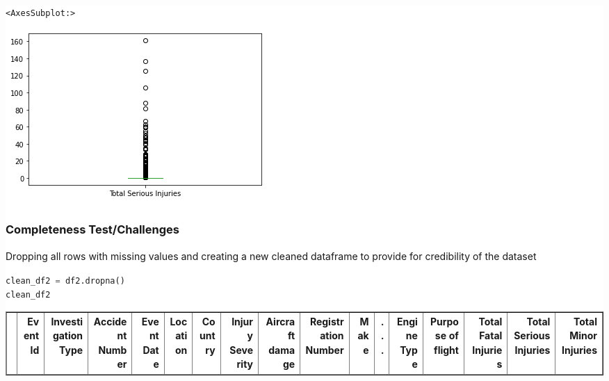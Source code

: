     <AxesSubplot:>




    
![png](output_42_1.png)
    


### Completeness Test/Challenges

Dropping all rows with missing values and creating a new cleaned dataframe to provide for credibility of the dataset


```python
clean_df2 = df2.dropna()
clean_df2
```




<div>
<style scoped>
    .dataframe tbody tr th:only-of-type {
        vertical-align: middle;
    }

    .dataframe tbody tr th {
        vertical-align: top;
    }

    .dataframe thead th {
        text-align: right;
    }
</style>
<table border="1" class="dataframe">
  <thead>
    <tr style="text-align: right;">
      <th></th>
      <th>Event Id</th>
      <th>Investigation Type</th>
      <th>Accident Number</th>
      <th>Event Date</th>
      <th>Location</th>
      <th>Country</th>
      <th>Injury Severity</th>
      <th>Aircraft damage</th>
      <th>Registration Number</th>
      <th>Make</th>
      <th>...</th>
      <th>Engine Type</th>
      <th>Purpose of flight</th>
      <th>Total Fatal Injuries</th>
      <th>Total Serious Injuries</th>
      <th>Total Minor Injuries</th>